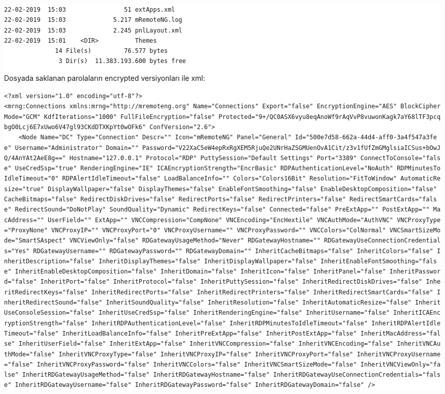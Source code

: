 ```
22-02-2019  15:03                51 extApps.xml                                                                                 
22-02-2019  15:03             5.217 mRemoteNG.log                                                                               
22-02-2019  15:03             2.245 pnlLayout.xml                                                                               
22-02-2019  15:01    <DIR>          Themes                                                                                      
              14 File(s)         76.577 bytes                                                                                   
               3 Dir(s)  11.383.193.600 bytes free  
```


Dosyada saklanan parolaların encrypted versiyonları ile xml:

```
<?xml version="1.0" encoding="utf-8"?>
<mrng:Connections xmlns:mrng="http://mremoteng.org" Name="Connections" Export="false" EncryptionEngine="AES" BlockCipherMode="GCM" KdfIterations="1000" FullFileEncryption="false" Protected="9+/QC0ASX6vyu8eqAnoWf9rAqVvP8vuwonKagk7aY68lTF3pcqbgO0Lcj6E7xUwo6V47gl93CKdDTXKpYt0wOFk6" ConfVersion="2.6">
    <Node Name="DC" Type="Connection" Descr="" Icon="mRemoteNG" Panel="General" Id="500e7d58-662a-44d4-aff0-3a4f547a3fee" Username="Administrator" Domain="" Password="V22XaC5eW4epRxRgXEM5RjuQe2UNrHaZSGMUenOvA1Cit/z3v1fUfZmGMglsiaICSus+bOwJQ/4AnYAt2AeE8g==" Hostname="127.0.0.1" Protocol="RDP" PuttySession="Default Settings" Port="3389" ConnectToConsole="false" UseCredSsp="true" RenderingEngine="IE" ICAEncryptionStrength="EncrBasic" RDPAuthenticationLevel="NoAuth" RDPMinutesToIdleTimeout="0" RDPAlertIdleTimeout="false" LoadBalanceInfo="" Colors="Colors16Bit" Resolution="FitToWindow" AutomaticResize="true" DisplayWallpaper="false" DisplayThemes="false" EnableFontSmoothing="false" EnableDesktopComposition="false" CacheBitmaps="false" RedirectDiskDrives="false" RedirectPorts="false" RedirectPrinters="false" RedirectSmartCards="false" RedirectSound="DoNotPlay" SoundQuality="Dynamic" RedirectKeys="false" Connected="false" PreExtApp="" PostExtApp="" MacAddress="" UserField="" ExtApp="" VNCCompression="CompNone" VNCEncoding="EncHextile" VNCAuthMode="AuthVNC" VNCProxyType="ProxyNone" VNCProxyIP="" VNCProxyPort="0" VNCProxyUsername="" VNCProxyPassword="" VNCColors="ColNormal" VNCSmartSizeMode="SmartSAspect" VNCViewOnly="false" RDGatewayUsageMethod="Never" RDGatewayHostname="" RDGatewayUseConnectionCredentials="Yes" RDGatewayUsername="" RDGatewayPassword="" RDGatewayDomain="" InheritCacheBitmaps="false" InheritColors="false" InheritDescription="false" InheritDisplayThemes="false" InheritDisplayWallpaper="false" InheritEnableFontSmoothing="false" InheritEnableDesktopComposition="false" InheritDomain="false" InheritIcon="false" InheritPanel="false" InheritPassword="false" InheritPort="false" InheritProtocol="false" InheritPuttySession="false" InheritRedirectDiskDrives="false" InheritRedirectKeys="false" InheritRedirectPorts="false" InheritRedirectPrinters="false" InheritRedirectSmartCards="false" InheritRedirectSound="false" InheritSoundQuality="false" InheritResolution="false" InheritAutomaticResize="false" InheritUseConsoleSession="false" InheritUseCredSsp="false" InheritRenderingEngine="false" InheritUsername="false" InheritICAEncryptionStrength="false" InheritRDPAuthenticationLevel="false" InheritRDPMinutesToIdleTimeout="false" InheritRDPAlertIdleTimeout="false" InheritLoadBalanceInfo="false" InheritPreExtApp="false" InheritPostExtApp="false" InheritMacAddress="false" InheritUserField="false" InheritExtApp="false" InheritVNCCompression="false" InheritVNCEncoding="false" InheritVNCAuthMode="false" InheritVNCProxyType="false" InheritVNCProxyIP="false" InheritVNCProxyPort="false" InheritVNCProxyUsername="false" InheritVNCProxyPassword="false" InheritVNCColors="false" InheritVNCSmartSizeMode="false" InheritVNCViewOnly="false" InheritRDGatewayUsageMethod="false" InheritRDGatewayHostname="false" InheritRDGatewayUseConnectionCredentials="false" InheritRDGatewayUsername="false" InheritRDGatewayPassword="false" InheritRDGatewayDomain="false" />
```